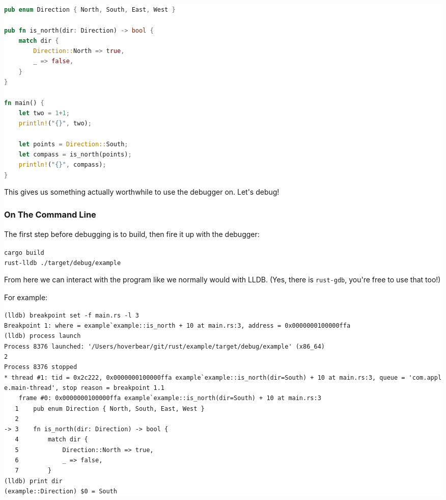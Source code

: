 ```rust
pub enum Direction { North, South, East, West }

pub fn is_north(dir: Direction) -> bool {
    match dir {
        Direction::North => true,
        _ => false,
    }
}

fn main() {
    let two = 1+1;
    println!("{}", two);

    let points = Direction::South;
    let compass = is_north(points);
    println!("{}", compass);
}
```

This gives us something actually worthwhile to use the debugger on. Let's debug!

### On The Command Line

The first step before debugging is to build, then fire it up with the debugger:

```bash
cargo build
rust-lldb ./target/debug/example
```

From here we can interact with the program like we normally would with LLDB. (Yes, there is `rust-gdb`, you're free to use that too!)

For example:

```
(lldb) breakpoint set -f main.rs -l 3
Breakpoint 1: where = example`example::is_north + 10 at main.rs:3, address = 0x0000000100000ffa
(lldb) process launch
Process 8376 launched: '/Users/hoverbear/git/rust/example/target/debug/example' (x86_64)
2
Process 8376 stopped
* thread #1: tid = 0x2c222, 0x0000000100000ffa example`example::is_north(dir=South) + 10 at main.rs:3, queue = 'com.apple.main-thread', stop reason = breakpoint 1.1
    frame #0: 0x0000000100000ffa example`example::is_north(dir=South) + 10 at main.rs:3
   1   	pub enum Direction { North, South, East, West }
   2
-> 3   	fn is_north(dir: Direction) -> bool {
   4   	    match dir {
   5   	        Direction::North => true,
   6   	        _ => false,
   7   	    }
(lldb) print dir
(example::Direction) $0 = South
```
